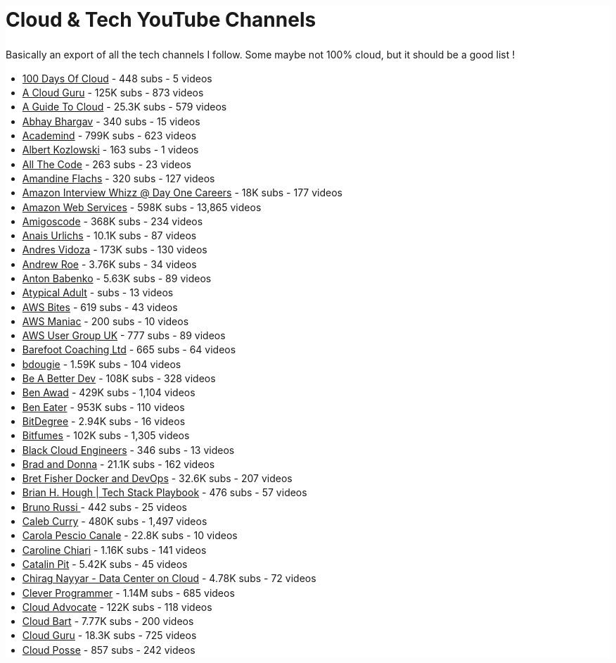 # Cloud & Tech YouTube Channels

Basically an export of all the tech channels I follow. Some maybe not 100% cloud, but it should be a good list !

* [100 Days Of Cloud](https://www.youtube.com/channel/UCGKz2GHNGyTRiBOz13SMWkw) - 448 subs - 5 videos
* [A Cloud Guru](https://www.youtube.com/channel/UCp8lLM2JP_1pv6E0NQ38pqw) - 125K subs - 873 videos
* [A Guide To Cloud](https://www.youtube.com/channel/UCg8OCdG1yeiSPFDyqQDxHnw) - 25.3K subs - 579 videos
* [Abhay Bhargav](https://www.youtube.com/user/abhaybhargav) - 340 subs - 15 videos
* [Academind](https://www.youtube.com/channel/UCSJbGtTlrDami-tDGPUV9-w) - 799K subs - 623 videos
* [Albert Kozlowski](https://www.youtube.com/channel/UCuH0i87Zr-pC6BhYkBzQXoQ) - 163 subs - 1 videos
* [All The Code](https://www.youtube.com/channel/UChPdElyflFnemWLNzHrkfbw) - 263 subs - 23 videos
* [Amandine Flachs](https://www.youtube.com/user/AmandineFlachs) - 320 subs - 127 videos
* [Amazon Interview Whizz @ Day One Careers](https://www.youtube.com/channel/UCHFxsulW0os1LQh3wsQZG4g) - 18K subs - 177 videos
* [Amazon Web Services](https://www.youtube.com/user/AmazonWebServices) - 598K subs - 13,865 videos
* [Amigoscode](https://www.youtube.com/user/djdjalas) - 368K subs - 234 videos
* [Anais Urlichs](https://www.youtube.com/channel/UCb4mfRT5UWpjoUQRcIE2qOQ) - 10.1K subs - 87 videos
* [Andres Vidoza](https://www.youtube.com/channel/UCC_NjLEb2Sley94py4vSYTA) - 173K subs - 130 videos
* [Andrew Roe](https://www.youtube.com/channel/UCa6DclIZnDD211xRasatTgg) - 3.76K subs - 34 videos
* [Anton Babenko](https://www.youtube.com/user/cyberbob37) - 5.63K subs - 89 videos
* [Atypical Adult](https://www.youtube.com/channel/UC4xLp-wXp0Kj5K-MyUQi92A) -  subs - 13 videos
* [AWS Bites](https://www.youtube.com/channel/UC3WPpke5mzsbiij1zGFbeEA) - 619 subs - 43 videos
* [AWS Maniac](https://www.youtube.com/channel/UCGpHK4MYiIMbyJt7TOkcp5Q) - 200 subs - 10 videos
* [AWS User Group UK](https://www.youtube.com/channel/UCmnhjKalnaLL2L2yOcmBrcg) - 777 subs - 89 videos
* [Barefoot Coaching Ltd](https://www.youtube.com/user/BarefootCoachingLtd) - 665 subs - 64 videos
* [bdougie](https://www.youtube.com/user/ilikerobot) - 1.59K subs - 104 videos
* [Be A Better Dev](https://www.youtube.com/channel/UCraiFqWi0qSIxXxXN4IHFBQ) - 108K subs - 328 videos
* [Ben Awad](https://www.youtube.com/user/99baddawg) - 429K subs - 1,104 videos
* [Ben Eater](https://www.youtube.com/user/eaterbc) - 953K subs - 110 videos
* [BitDegree](https://www.youtube.com/channel/UCuiGDksOmsM8y-_txG3wPYg) - 2.94K subs - 16 videos
* [Bitfumes](https://www.youtube.com/channel/UC_hG9fglfmShkwex1KVydHA) - 102K subs - 1,305 videos
* [Black Cloud Engineers](https://www.youtube.com/channel/UC6cEAjWDsoFCR19fQG-PzLg) - 346 subs - 13 videos
* [Brad and Donna](https://www.youtube.com/channel/UCY2p6zqx9LcPZci4KNqkEBg) - 21.1K subs - 162 videos
* [Bret Fisher Docker and DevOps](https://www.youtube.com/channel/UC0NErq0RhP51iXx64ZmyVfg) - 32.6K subs - 207 videos
* [Brian H. Hough  |  Tech Stack Playbook](https://www.youtube.com/channel/UCho9RfaL4_6EPQvdjeIbT6A) - 476 subs - 57 videos
* [Bruno Russi ](https://www.youtube.com/channel/UCI_VM61NCdzOCyTAZuaie5w) - 442 subs - 25 videos
* [Caleb Curry](https://www.youtube.com/user/CalebTheVideoMaker2) - 480K subs - 1,497 videos
* [Carola Pescio Canale](https://www.youtube.com/channel/UCeQKUUlV5jwel9N1ayDTGSw) - 22.8K subs - 10 videos
* [Caroline Chiari](https://www.youtube.com/channel/UCEYedFQIySmIFuyiaFwJuDw) - 1.16K subs - 141 videos
* [Catalin Pit](https://www.youtube.com/channel/UCl1IRCSmm74qhcFNPTHcbMg) - 5.42K subs - 45 videos
* [Chirag Nayyar - Data Center on Cloud](https://www.youtube.com/channel/UChrh2T1B7-h0cnijAGUy7Cg) - 4.78K subs - 72 videos
* [Clever Programmer](https://www.youtube.com/channel/UCqrILQNl5Ed9Dz6CGMyvMTQ) - 1.14M subs - 685 videos
* [Cloud Advocate](https://www.youtube.com/channel/UCjfE5EmNU1kyf1wwrtYlnGQ) - 122K subs - 118 videos
* [Cloud Bart](https://www.youtube.com/user/pibrocher) - 7.77K subs - 200 videos
* [Cloud Guru](https://www.youtube.com/channel/UCnBemNcYRBCZI6BsHlhrIVg) - 18.3K subs - 725 videos
* [Cloud Posse](https://www.youtube.com/channel/UCvTIgk77GZg7hEs6dNIGs7A) - 857 subs - 242 videos